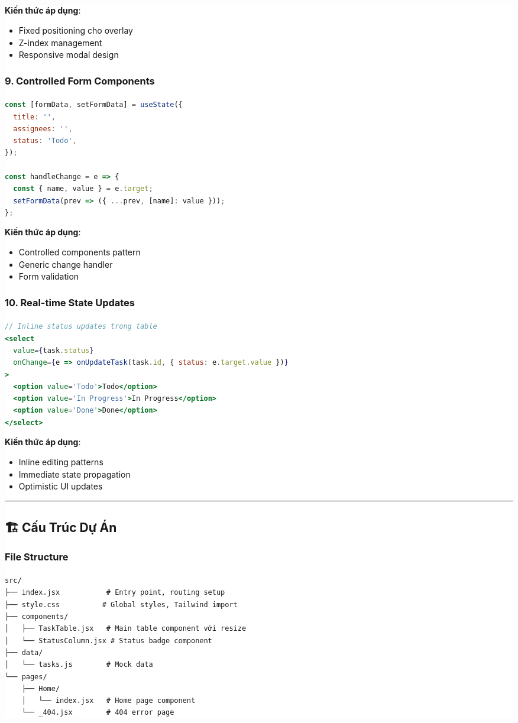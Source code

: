 **Kiến thức áp dụng**:

- Fixed positioning cho overlay
- Z-index management
- Responsive modal design

### 9. Controlled Form Components

```jsx
const [formData, setFormData] = useState({
  title: '',
  assignees: '',
  status: 'Todo',
});

const handleChange = e => {
  const { name, value } = e.target;
  setFormData(prev => ({ ...prev, [name]: value }));
};
```

**Kiến thức áp dụng**:

- Controlled components pattern
- Generic change handler
- Form validation

### 10. Real-time State Updates

```jsx
// Inline status updates trong table
<select
  value={task.status}
  onChange={e => onUpdateTask(task.id, { status: e.target.value })}
>
  <option value='Todo'>Todo</option>
  <option value='In Progress'>In Progress</option>
  <option value='Done'>Done</option>
</select>
```

**Kiến thức áp dụng**:

- Inline editing patterns
- Immediate state propagation
- Optimistic UI updates

---

## 🏗️ Cấu Trúc Dự Án

### File Structure

```
src/
├── index.jsx           # Entry point, routing setup
├── style.css          # Global styles, Tailwind import
├── components/
│   ├── TaskTable.jsx   # Main table component với resize
│   └── StatusColumn.jsx # Status badge component
├── data/
│   └── tasks.js        # Mock data
└── pages/
    ├── Home/
    │   └── index.jsx   # Home page component
    └── _404.jsx        # 404 error page
```
